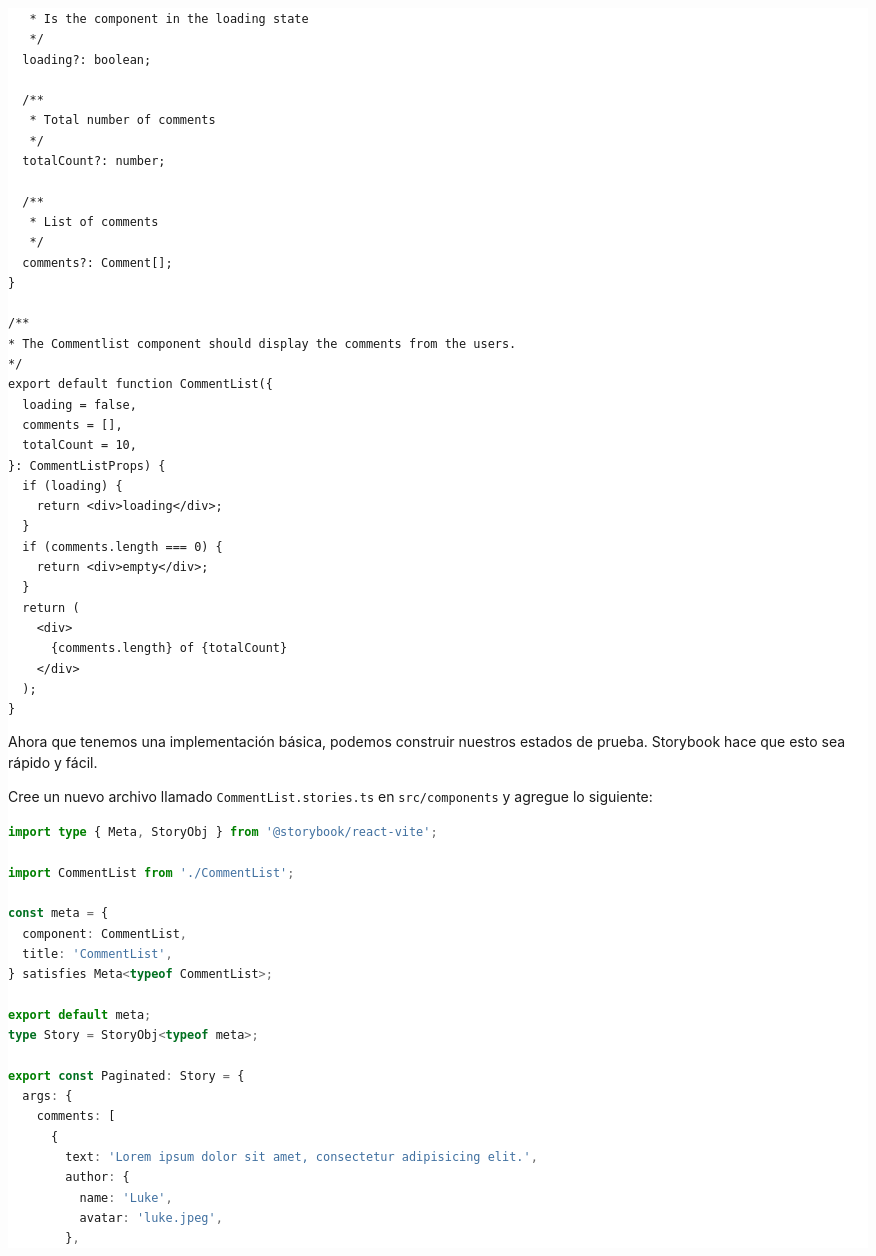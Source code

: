 ```tsx:title=src/components/CommentList.tsx
   * Is the component in the loading state
   */
  loading?: boolean;

  /**
   * Total number of comments
   */
  totalCount?: number;

  /**
   * List of comments
   */
  comments?: Comment[];
}

/**
* The Commentlist component should display the comments from the users.
*/
export default function CommentList({
  loading = false,
  comments = [],
  totalCount = 10,
}: CommentListProps) {
  if (loading) {
    return <div>loading</div>;
  }
  if (comments.length === 0) {
    return <div>empty</div>;
  }
  return (
    <div>
      {comments.length} of {totalCount}
    </div>
  );
}
```

Ahora que tenemos una implementación básica, podemos construir nuestros estados de prueba. Storybook hace que esto sea rápido y fácil.

Cree un nuevo archivo llamado `CommentList.stories.ts` en `src/components` y agregue lo siguiente:

```ts:title=src/components/CommentList.stories.ts
import type { Meta, StoryObj } from '@storybook/react-vite';

import CommentList from './CommentList';

const meta = {
  component: CommentList,
  title: 'CommentList',
} satisfies Meta<typeof CommentList>;

export default meta;
type Story = StoryObj<typeof meta>;

export const Paginated: Story = {
  args: {
    comments: [
      {
        text: 'Lorem ipsum dolor sit amet, consectetur adipisicing elit.',
        author: {
          name: 'Luke',
          avatar: 'luke.jpeg',
        },
```
